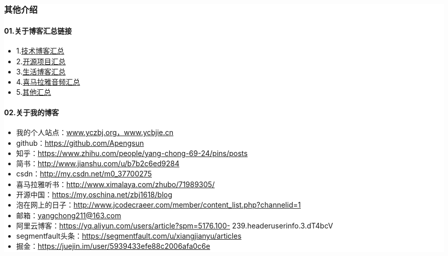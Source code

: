 

### 其他介绍
#### 01.关于博客汇总链接
- 1.[技术博客汇总](https://www.jianshu.com/p/614cb839182c)
- 2.[开源项目汇总](https://blog.csdn.net/m0_37700275/article/details/80863574)
- 3.[生活博客汇总](https://blog.csdn.net/m0_37700275/article/details/79832978)
- 4.[喜马拉雅音频汇总](https://www.jianshu.com/p/f665de16d1eb)
- 5.[其他汇总](https://www.jianshu.com/p/53017c3fc75d)



#### 02.关于我的博客
- 我的个人站点：www.yczbj.org，www.ycbjie.cn
- github：https://github.com/Apengsun
- 知乎：https://www.zhihu.com/people/yang-chong-69-24/pins/posts
- 简书：http://www.jianshu.com/u/b7b2c6ed9284
- csdn：http://my.csdn.net/m0_37700275
- 喜马拉雅听书：http://www.ximalaya.com/zhubo/71989305/
- 开源中国：https://my.oschina.net/zbj1618/blog
- 泡在网上的日子：http://www.jcodecraeer.com/member/content_list.php?channelid=1
- 邮箱：yangchong211@163.com
- 阿里云博客：https://yq.aliyun.com/users/article?spm=5176.100- 239.headeruserinfo.3.dT4bcV
- segmentfault头条：https://segmentfault.com/u/xiangjianyu/articles
- 掘金：https://juejin.im/user/5939433efe88c2006afa0c6e


